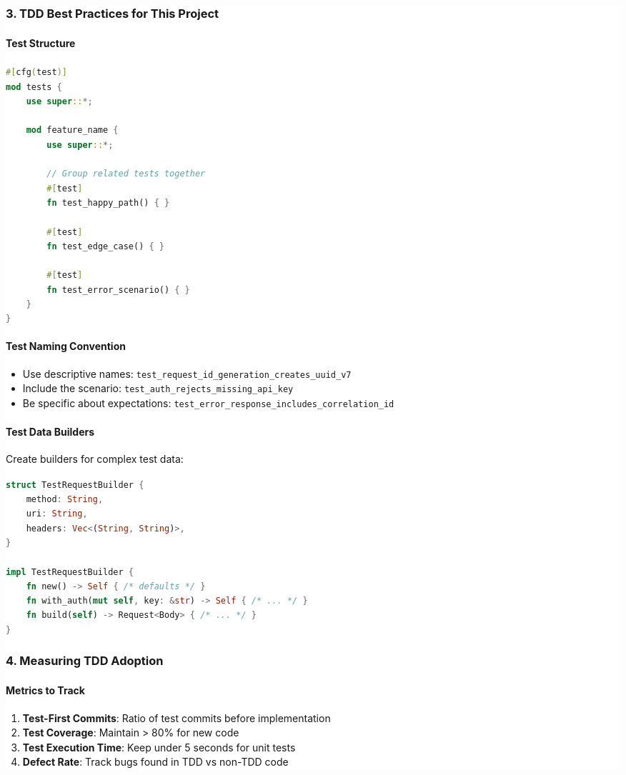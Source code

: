 ### 3. TDD Best Practices for This Project

#### Test Structure
```rust
#[cfg(test)]
mod tests {
    use super::*;

    mod feature_name {
        use super::*;

        // Group related tests together
        #[test]
        fn test_happy_path() { }

        #[test]
        fn test_edge_case() { }

        #[test]
        fn test_error_scenario() { }
    }
}
```

#### Test Naming Convention
- Use descriptive names: `test_request_id_generation_creates_uuid_v7`
- Include the scenario: `test_auth_rejects_missing_api_key`
- Be specific about expectations: `test_error_response_includes_correlation_id`

#### Test Data Builders
Create builders for complex test data:
```rust
struct TestRequestBuilder {
    method: String,
    uri: String,
    headers: Vec<(String, String)>,
}

impl TestRequestBuilder {
    fn new() -> Self { /* defaults */ }
    fn with_auth(mut self, key: &str) -> Self { /* ... */ }
    fn build(self) -> Request<Body> { /* ... */ }
}
```

### 4. Measuring TDD Adoption

#### Metrics to Track
1. **Test-First Commits**: Ratio of test commits before implementation
2. **Test Coverage**: Maintain > 80% for new code
3. **Test Execution Time**: Keep under 5 seconds for unit tests
4. **Defect Rate**: Track bugs found in TDD vs non-TDD code
